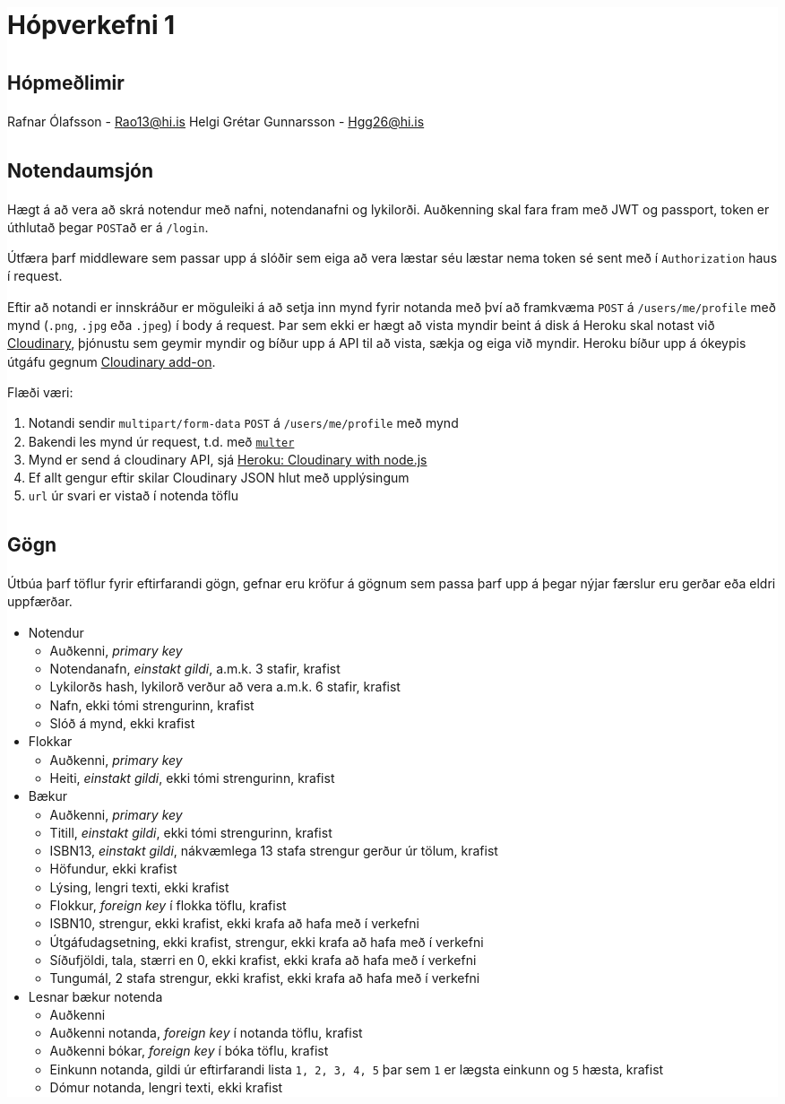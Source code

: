 # Hópverkefni 1

## Hópmeðlimir
Rafnar Ólafsson - Rao13@hi.is
Helgi Grétar Gunnarsson - Hgg26@hi.is
## Notendaumsjón

Hægt á að vera að skrá notendur með nafni, notendanafni og lykilorði. Auðkenning skal fara fram með JWT og passport, token er úthlutað þegar `POST`að er á `/login`.

Útfæra þarf middleware sem passar upp á slóðir sem eiga að vera læstar séu læstar nema token sé sent með í `Authorization` haus í request.

Eftir að notandi er innskráður er möguleiki á að setja inn mynd fyrir notanda með því að framkvæma `POST` á `/users/me/profile` með mynd (`.png`, `.jpg` eða `.jpeg`) í body á request. Þar sem ekki er hægt að vista myndir beint á disk á Heroku skal notast við [Cloudinary](https://cloudinary.com/), þjónustu sem geymir myndir og bíður upp á API til að vista, sækja og eiga við myndir. Heroku bíður upp á ókeypis útgáfu gegnum [Cloudinary add-on](https://elements.heroku.com/addons/cloudinary).

Flæði væri:

1. Notandi sendir `multipart/form-data` `POST` á `/users/me/profile` með mynd
2. Bakendi les mynd úr request, t.d. með [`multer`](https://github.com/expressjs/multer)
3. Mynd er send á cloudinary API, sjá [Heroku: Cloudinary with node.js](https://devcenter.heroku.com/articles/cloudinary#using-with-node-js)
4. Ef allt gengur eftir skilar Cloudinary JSON hlut með upplýsingum
5. `url` úr svari er vistað í notenda töflu

## Gögn

Útbúa þarf töflur fyrir eftirfarandi gögn, gefnar eru kröfur á gögnum sem passa þarf upp á þegar nýjar færslur eru gerðar eða eldri uppfærðar.

* Notendur
  - Auðkenni, _primary key_
  - Notendanafn, _einstakt gildi_, a.m.k. 3 stafir, krafist
  - Lykilorðs hash, lykilorð verður að vera a.m.k. 6 stafir, krafist
  - Nafn, ekki tómi strengurinn, krafist
  - Slóð á mynd, ekki krafist
* Flokkar
  - Auðkenni, _primary key_
  - Heiti, _einstakt gildi_, ekki tómi strengurinn, krafist
* Bækur
  - Auðkenni, _primary key_
  - Titill, _einstakt gildi_, ekki tómi strengurinn, krafist
  - ISBN13, _einstakt gildi_, nákvæmlega 13 stafa strengur gerður úr tölum, krafist
  - Höfundur, ekki krafist
  - Lýsing, lengri texti, ekki krafist
  - Flokkur, _foreign key_ í flokka töflu, krafist
  - ISBN10, strengur, ekki krafist, ekki krafa að hafa með í verkefni
  - Útgáfudagsetning, ekki krafist, strengur, ekki krafa að hafa með í verkefni
  - Síðufjöldi, tala, stærri en 0, ekki krafist, ekki krafa að hafa með í verkefni
  - Tungumál, 2 stafa strengur, ekki krafist, ekki krafa að hafa með í verkefni
* Lesnar bækur notenda
  - Auðkenni
  - Auðkenni notanda, _foreign key_ í notanda töflu, krafist
  - Auðkenni bókar, _foreign key_ í bóka töflu, krafist
  - Einkunn notanda, gildi úr eftirfarandi lista `1, 2, 3, 4, 5` þar sem `1` er lægsta einkunn og `5` hæsta, krafist
  - Dómur notanda, lengri texti, ekki krafist
